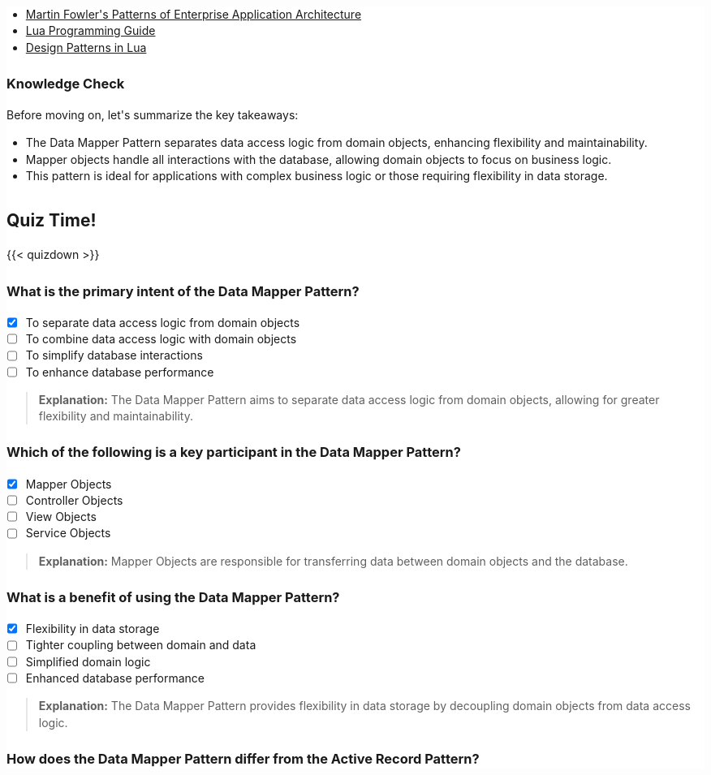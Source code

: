- [Martin Fowler's Patterns of Enterprise Application Architecture](https://martinfowler.com/eaaCatalog/dataMapper.html)
- [Lua Programming Guide](https://www.lua.org/manual/5.4/)
- [Design Patterns in Lua](https://www.lua.org/pil/16.html)

### Knowledge Check

Before moving on, let's summarize the key takeaways:

- The Data Mapper Pattern separates data access logic from domain objects, enhancing flexibility and maintainability.
- Mapper objects handle all interactions with the database, allowing domain objects to focus on business logic.
- This pattern is ideal for applications with complex business logic or those requiring flexibility in data storage.

## Quiz Time!

{{< quizdown >}}

### What is the primary intent of the Data Mapper Pattern?

- [x] To separate data access logic from domain objects
- [ ] To combine data access logic with domain objects
- [ ] To simplify database interactions
- [ ] To enhance database performance

> **Explanation:** The Data Mapper Pattern aims to separate data access logic from domain objects, allowing for greater flexibility and maintainability.

### Which of the following is a key participant in the Data Mapper Pattern?

- [x] Mapper Objects
- [ ] Controller Objects
- [ ] View Objects
- [ ] Service Objects

> **Explanation:** Mapper Objects are responsible for transferring data between domain objects and the database.

### What is a benefit of using the Data Mapper Pattern?

- [x] Flexibility in data storage
- [ ] Tighter coupling between domain and data
- [ ] Simplified domain logic
- [ ] Enhanced database performance

> **Explanation:** The Data Mapper Pattern provides flexibility in data storage by decoupling domain objects from data access logic.

### How does the Data Mapper Pattern differ from the Active Record Pattern?
